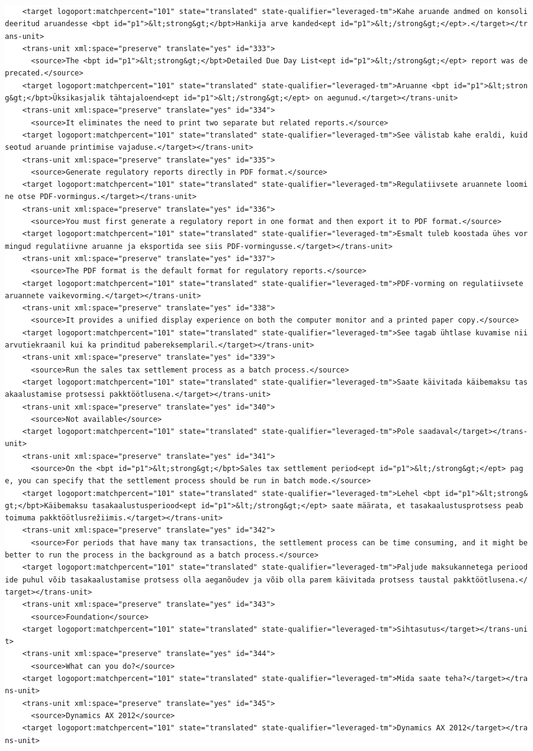         <target logoport:matchpercent="101" state="translated" state-qualifier="leveraged-tm">Kahe aruande andmed on konsolideeritud aruandesse <bpt id="p1">&lt;strong&gt;</bpt>Hankija arve kanded<ept id="p1">&lt;/strong&gt;</ept>.</target></trans-unit>
        <trans-unit xml:space="preserve" translate="yes" id="333">
          <source>The <bpt id="p1">&lt;strong&gt;</bpt>Detailed Due Day List<ept id="p1">&lt;/strong&gt;</ept> report was deprecated.</source>
        <target logoport:matchpercent="101" state="translated" state-qualifier="leveraged-tm">Aruanne <bpt id="p1">&lt;strong&gt;</bpt>Üksikasjalik tähtajaloend<ept id="p1">&lt;/strong&gt;</ept> on aegunud.</target></trans-unit>
        <trans-unit xml:space="preserve" translate="yes" id="334">
          <source>It eliminates the need to print two separate but related reports.</source>
        <target logoport:matchpercent="101" state="translated" state-qualifier="leveraged-tm">See välistab kahe eraldi, kuid seotud aruande printimise vajaduse.</target></trans-unit>
        <trans-unit xml:space="preserve" translate="yes" id="335">
          <source>Generate regulatory reports directly in PDF format.</source>
        <target logoport:matchpercent="101" state="translated" state-qualifier="leveraged-tm">Regulatiivsete aruannete loomine otse PDF-vormingus.</target></trans-unit>
        <trans-unit xml:space="preserve" translate="yes" id="336">
          <source>You must first generate a regulatory report in one format and then export it to PDF format.</source>
        <target logoport:matchpercent="101" state="translated" state-qualifier="leveraged-tm">Esmalt tuleb koostada ühes vormingud regulatiivne aruanne ja eksportida see siis PDF-vormingusse.</target></trans-unit>
        <trans-unit xml:space="preserve" translate="yes" id="337">
          <source>The PDF format is the default format for regulatory reports.</source>
        <target logoport:matchpercent="101" state="translated" state-qualifier="leveraged-tm">PDF-vorming on regulatiivsete aruannete vaikevorming.</target></trans-unit>
        <trans-unit xml:space="preserve" translate="yes" id="338">
          <source>It provides a unified display experience on both the computer monitor and a printed paper copy.</source>
        <target logoport:matchpercent="101" state="translated" state-qualifier="leveraged-tm">See tagab ühtlase kuvamise nii arvutiekraanil kui ka prinditud pabereksemplaril.</target></trans-unit>
        <trans-unit xml:space="preserve" translate="yes" id="339">
          <source>Run the sales tax settlement process as a batch process.</source>
        <target logoport:matchpercent="101" state="translated" state-qualifier="leveraged-tm">Saate käivitada käibemaksu tasakaalustamise protsessi pakktöötlusena.</target></trans-unit>
        <trans-unit xml:space="preserve" translate="yes" id="340">
          <source>Not available</source>
        <target logoport:matchpercent="101" state="translated" state-qualifier="leveraged-tm">Pole saadaval</target></trans-unit>
        <trans-unit xml:space="preserve" translate="yes" id="341">
          <source>On the <bpt id="p1">&lt;strong&gt;</bpt>Sales tax settlement period<ept id="p1">&lt;/strong&gt;</ept> page, you can specify that the settlement process should be run in batch mode.</source>
        <target logoport:matchpercent="101" state="translated" state-qualifier="leveraged-tm">Lehel <bpt id="p1">&lt;strong&gt;</bpt>Käibemaksu tasakaalustusperiood<ept id="p1">&lt;/strong&gt;</ept> saate määrata, et tasakaalustusprotsess peab toimuma pakktöötlusrežiimis.</target></trans-unit>
        <trans-unit xml:space="preserve" translate="yes" id="342">
          <source>For periods that have many tax transactions, the settlement process can be time consuming, and it might be better to run the process in the background as a batch process.</source>
        <target logoport:matchpercent="101" state="translated" state-qualifier="leveraged-tm">Paljude maksukannetega perioodide puhul võib tasakaalustamise protsess olla aeganõudev ja võib olla parem käivitada protsess taustal pakktöötlusena.</target></trans-unit>
        <trans-unit xml:space="preserve" translate="yes" id="343">
          <source>Foundation</source>
        <target logoport:matchpercent="101" state="translated" state-qualifier="leveraged-tm">Sihtasutus</target></trans-unit>
        <trans-unit xml:space="preserve" translate="yes" id="344">
          <source>What can you do?</source>
        <target logoport:matchpercent="101" state="translated" state-qualifier="leveraged-tm">Mida saate teha?</target></trans-unit>
        <trans-unit xml:space="preserve" translate="yes" id="345">
          <source>Dynamics AX 2012</source>
        <target logoport:matchpercent="101" state="translated" state-qualifier="leveraged-tm">Dynamics AX 2012</target></trans-unit>